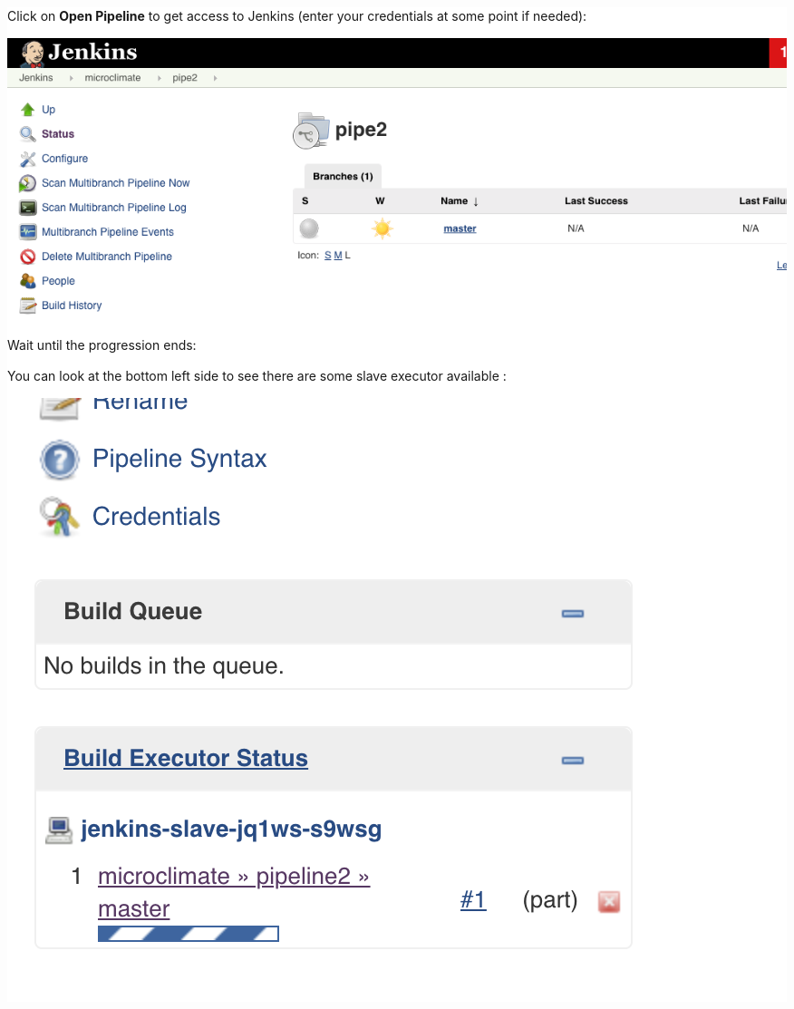 Click on **Open Pipeline** to get access to Jenkins  (enter your credentials at some point if needed):

![image-20190308160247361](images/image-20190308160247361-2057367.png)



Wait until the progression ends:

You can look at the bottom left side to see there are some slave executor available :

![image-20190311105944709](images/image-20190311105944709-2298384.png)
